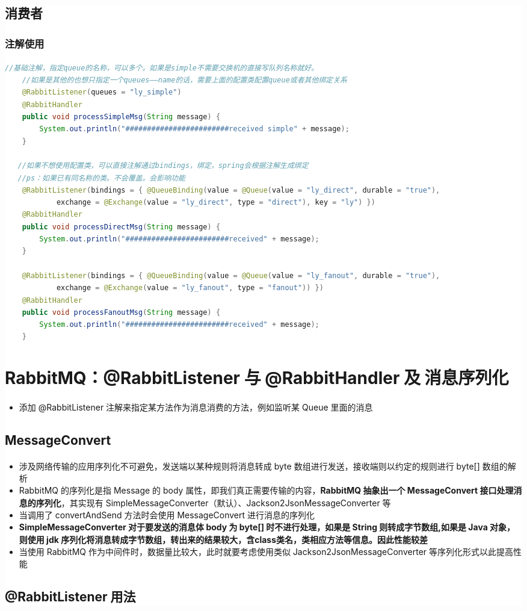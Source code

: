 ## 消费者

### 注解使用

```java
//基础注解，指定queue的名称，可以多个。如果是simple不需要交换机的直接写队列名称就好。
    //如果是其他的也想只指定一个queues——name的话，需要上面的配置类配置queue或者其他绑定关系
    @RabbitListener(queues = "ly_simple")
    @RabbitHandler
    public void processSimpleMsg(String message) {
        System.out.println("########################received simple" + message);
    }

   //如果不想使用配置类，可以直接注解通过bindings，绑定，spring会根据注解生成绑定
   //ps：如果已有同名称的类。不会覆盖。会影响功能
    @RabbitListener(bindings = { @QueueBinding(value = @Queue(value = "ly_direct", durable = "true"),
            exchange = @Exchange(value = "ly_direct", type = "direct"), key = "ly") })
    @RabbitHandler
    public void processDirectMsg(String message) {
        System.out.println("########################received" + message);
    }

    @RabbitListener(bindings = { @QueueBinding(value = @Queue(value = "ly_fanout", durable = "true"),
            exchange = @Exchange(value = "ly_fanout", type = "fanout")) })
    @RabbitHandler
    public void processFanoutMsg(String message) {
        System.out.println("########################received" + message);
    }
```





# RabbitMQ：@RabbitListener 与 @RabbitHandler 及 消息序列化



- 添加 @RabbitListener 注解来指定某方法作为消息消费的方法，例如监听某 Queue 里面的消息

## MessageConvert

- 涉及网络传输的应用序列化不可避免，发送端以某种规则将消息转成 byte 数组进行发送，接收端则以约定的规则进行 byte[] 数组的解析
- RabbitMQ 的序列化是指 Message 的 body 属性，即我们真正需要传输的内容，**RabbitMQ 抽象出一个 MessageConvert 接口处理消息的序列化**，其实现有 SimpleMessageConverter（默认）、Jackson2JsonMessageConverter 等
- 当调用了 convertAndSend 方法时会使用 MessageConvert 进行消息的序列化
- **SimpleMessageConverter 对于要发送的消息体 body 为 byte[] 时不进行处理，如果是 String 则转成字节数组,如果是 Java 对象，则使用 jdk 序列化将消息转成字节数组，转出来的结果较大，含class类名，类相应方法等信息。因此性能较差**
- 当使用 RabbitMQ 作为中间件时，数据量比较大，此时就要考虑使用类似 Jackson2JsonMessageConverter 等序列化形式以此提高性能

## @RabbitListener 用法
